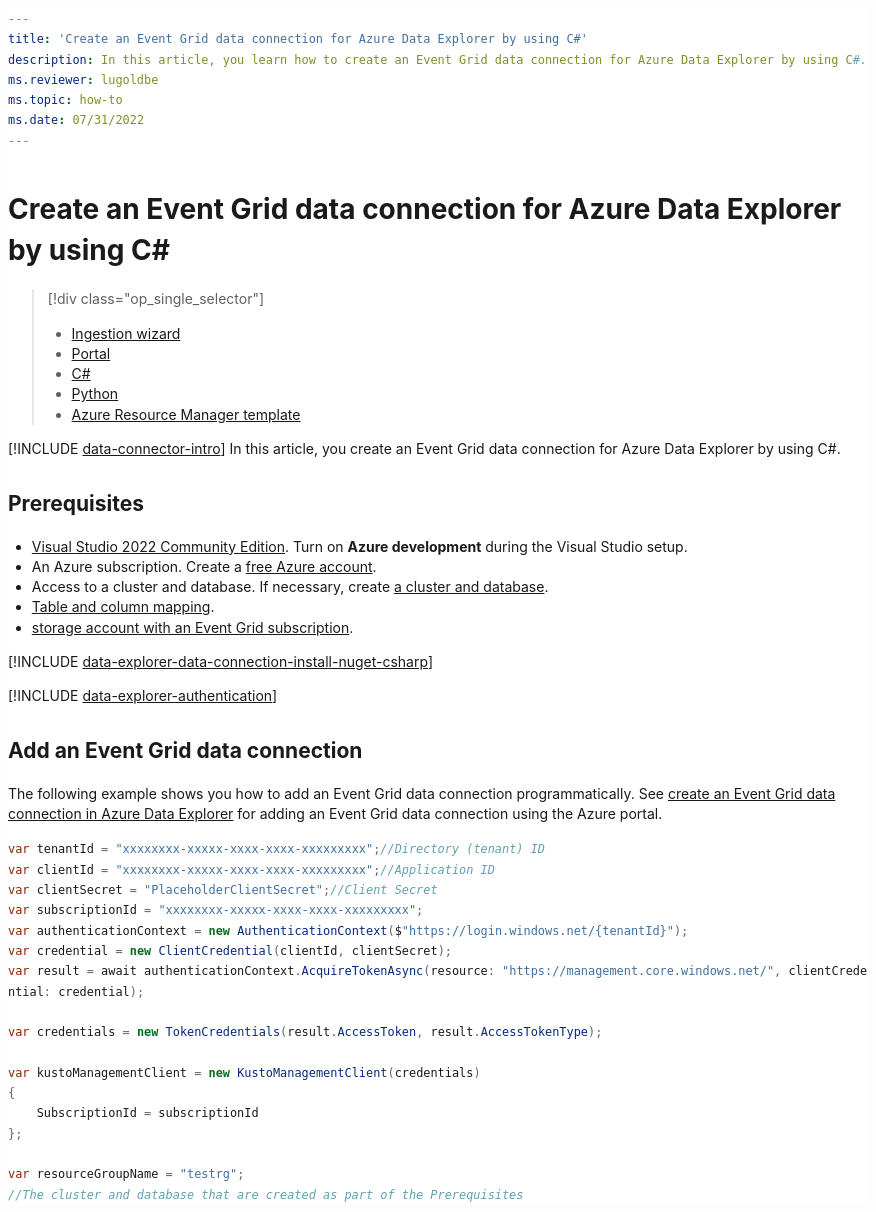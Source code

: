 ```yaml
---
title: 'Create an Event Grid data connection for Azure Data Explorer by using C#'
description: In this article, you learn how to create an Event Grid data connection for Azure Data Explorer by using C#.
ms.reviewer: lugoldbe
ms.topic: how-to
ms.date: 07/31/2022
---
```


# Create an Event Grid data connection for Azure Data Explorer by using C\#

> [!div class="op_single_selector"]
> * [Ingestion wizard](./ingestion-wizard-new-table.md)
> * [Portal](ingest-data-event-grid.md)
> * [C#](data-connection-event-grid-csharp.md)
> * [Python](data-connection-event-grid-python.md)
> * [Azure Resource Manager template](data-connection-event-grid-resource-manager.md)

[!INCLUDE [data-connector-intro](includes/data-connector-intro.md)]
 In this article, you create an Event Grid data connection for Azure Data Explorer by using C#.

## Prerequisites

* [Visual Studio 2022 Community Edition](https://www.visualstudio.com/downloads/). Turn on **Azure development** during the Visual Studio setup.
* An Azure subscription. Create a [free Azure account](https://azure.microsoft.com/free/).
* Access to a cluster and database. If necessary, create [a cluster and database](create-cluster-database-portal.md).
* [Table and column mapping](./net-sdk-ingest-data.md#create-a-table-on-your-test-cluster).
* [storage account with an Event Grid subscription](ingest-data-event-grid.md).

[!INCLUDE [data-explorer-data-connection-install-nuget-csharp](includes/data-explorer-data-connection-install-nuget-csharp.md)]

[!INCLUDE [data-explorer-authentication](includes/data-explorer-authentication.md)]

## Add an Event Grid data connection

The following example shows you how to add an Event Grid data connection programmatically. See [create an Event Grid data connection in Azure Data Explorer](ingest-data-event-grid.md) for adding an Event Grid data connection using the Azure portal.

```csharp
var tenantId = "xxxxxxxx-xxxxx-xxxx-xxxx-xxxxxxxxx";//Directory (tenant) ID
var clientId = "xxxxxxxx-xxxxx-xxxx-xxxx-xxxxxxxxx";//Application ID
var clientSecret = "PlaceholderClientSecret";//Client Secret
var subscriptionId = "xxxxxxxx-xxxxx-xxxx-xxxx-xxxxxxxxx";
var authenticationContext = new AuthenticationContext($"https://login.windows.net/{tenantId}");
var credential = new ClientCredential(clientId, clientSecret);
var result = await authenticationContext.AcquireTokenAsync(resource: "https://management.core.windows.net/", clientCredential: credential);

var credentials = new TokenCredentials(result.AccessToken, result.AccessTokenType);

var kustoManagementClient = new KustoManagementClient(credentials)
{
    SubscriptionId = subscriptionId
};

var resourceGroupName = "testrg";
//The cluster and database that are created as part of the Prerequisites
```